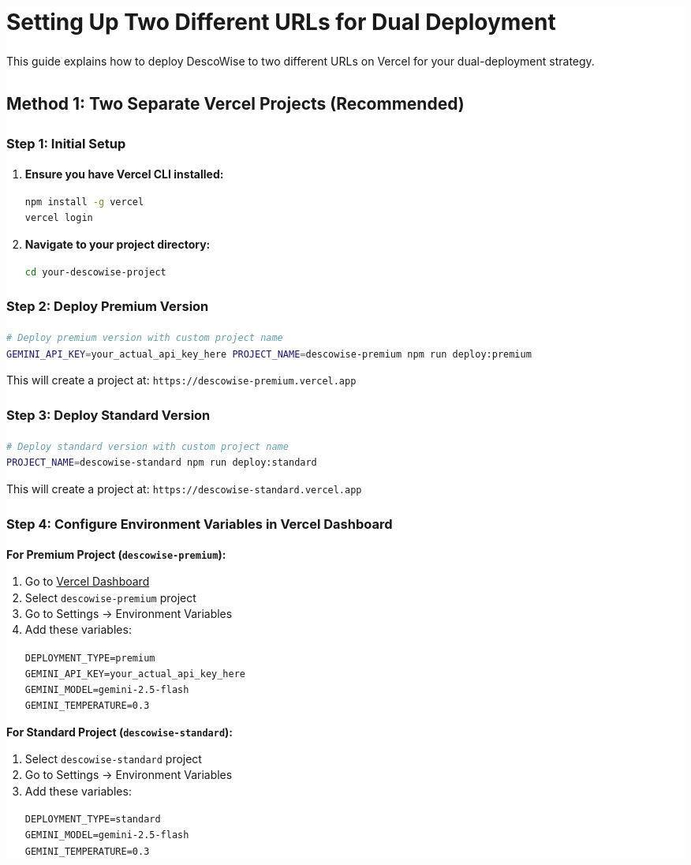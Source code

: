# Setting Up Two Different URLs for Dual Deployment

This guide explains how to deploy DescoWise to two different URLs on Vercel for your dual-deployment strategy.

## Method 1: Two Separate Vercel Projects (Recommended)

### Step 1: Initial Setup

1. **Ensure you have Vercel CLI installed:**
   ```bash
   npm install -g vercel
   vercel login
   ```

2. **Navigate to your project directory:**
   ```bash
   cd your-descowise-project
   ```

### Step 2: Deploy Premium Version

```bash
# Deploy premium version with custom project name
GEMINI_API_KEY=your_actual_api_key_here PROJECT_NAME=descowise-premium npm run deploy:premium
```

This will create a project at: `https://descowise-premium.vercel.app`

### Step 3: Deploy Standard Version

```bash
# Deploy standard version with custom project name  
PROJECT_NAME=descowise-standard npm run deploy:standard
```

This will create a project at: `https://descowise-standard.vercel.app`

### Step 4: Configure Environment Variables in Vercel Dashboard

**For Premium Project (`descowise-premium`):**
1. Go to [Vercel Dashboard](https://vercel.com/dashboard)
2. Select `descowise-premium` project
3. Go to Settings → Environment Variables
4. Add these variables:
   ```
   DEPLOYMENT_TYPE=premium
   GEMINI_API_KEY=your_actual_api_key_here
   GEMINI_MODEL=gemini-2.5-flash
   GEMINI_TEMPERATURE=0.3
   ```

**For Standard Project (`descowise-standard`):**
1. Select `descowise-standard` project
2. Go to Settings → Environment Variables  
3. Add these variables:
   ```
   DEPLOYMENT_TYPE=standard
   GEMINI_MODEL=gemini-2.5-flash
   GEMINI_TEMPERATURE=0.3
   ```
